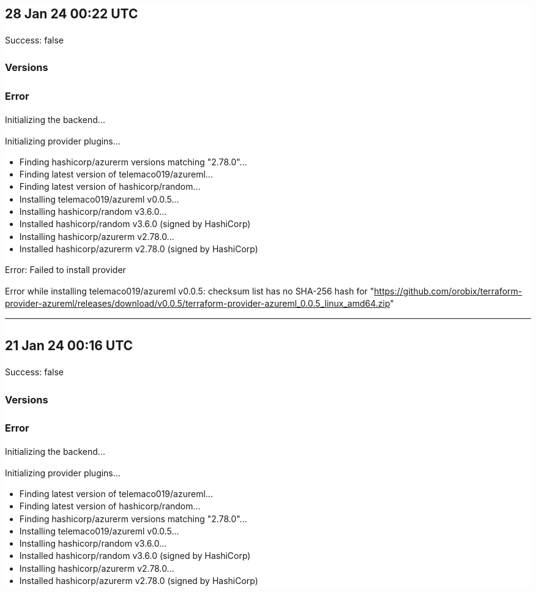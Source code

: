 ## 28 Jan 24 00:22 UTC

Success: false

### Versions



### Error


Initializing the backend...

Initializing provider plugins...
- Finding hashicorp/azurerm versions matching "2.78.0"...
- Finding latest version of telemaco019/azureml...
- Finding latest version of hashicorp/random...
- Installing telemaco019/azureml v0.0.5...
- Installing hashicorp/random v3.6.0...
- Installed hashicorp/random v3.6.0 (signed by HashiCorp)
- Installing hashicorp/azurerm v2.78.0...
- Installed hashicorp/azurerm v2.78.0 (signed by HashiCorp)

Error: Failed to install provider

Error while installing telemaco019/azureml v0.0.5: checksum list has no
SHA-256 hash for
"https://github.com/orobix/terraform-provider-azureml/releases/download/v0.0.5/terraform-provider-azureml_0.0.5_linux_amd64.zip"


---

## 21 Jan 24 00:16 UTC

Success: false

### Versions



### Error


Initializing the backend...

Initializing provider plugins...
- Finding latest version of telemaco019/azureml...
- Finding latest version of hashicorp/random...
- Finding hashicorp/azurerm versions matching "2.78.0"...
- Installing telemaco019/azureml v0.0.5...
- Installing hashicorp/random v3.6.0...
- Installed hashicorp/random v3.6.0 (signed by HashiCorp)
- Installing hashicorp/azurerm v2.78.0...
- Installed hashicorp/azurerm v2.78.0 (signed by HashiCorp)
